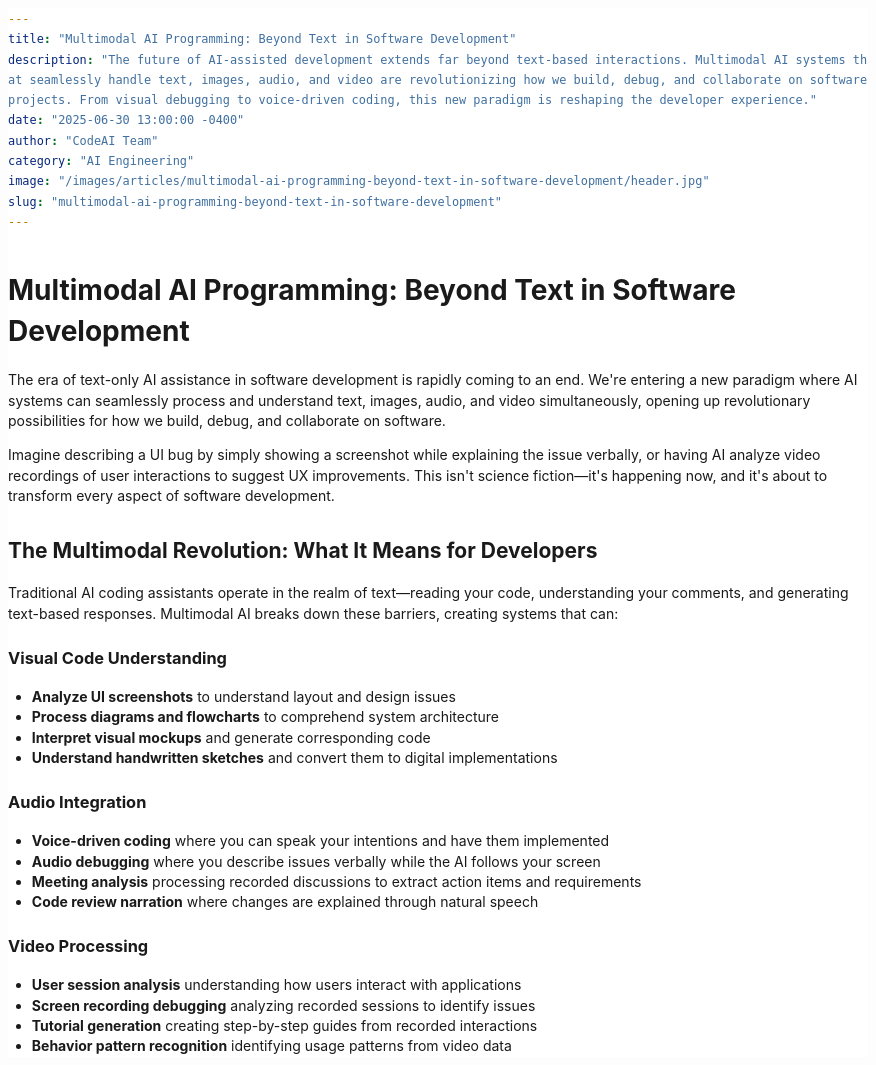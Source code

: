 ```yaml
---
title: "Multimodal AI Programming: Beyond Text in Software Development"
description: "The future of AI-assisted development extends far beyond text-based interactions. Multimodal AI systems that seamlessly handle text, images, audio, and video are revolutionizing how we build, debug, and collaborate on software projects. From visual debugging to voice-driven coding, this new paradigm is reshaping the developer experience."
date: "2025-06-30 13:00:00 -0400"
author: "CodeAI Team"
category: "AI Engineering"
image: "/images/articles/multimodal-ai-programming-beyond-text-in-software-development/header.jpg"
slug: "multimodal-ai-programming-beyond-text-in-software-development"
---
```


# Multimodal AI Programming: Beyond Text in Software Development

The era of text-only AI assistance in software development is rapidly coming to an end. We're entering a new paradigm where AI systems can seamlessly process and understand text, images, audio, and video simultaneously, opening up revolutionary possibilities for how we build, debug, and collaborate on software.

Imagine describing a UI bug by simply showing a screenshot while explaining the issue verbally, or having AI analyze video recordings of user interactions to suggest UX improvements. This isn't science fiction—it's happening now, and it's about to transform every aspect of software development.

## The Multimodal Revolution: What It Means for Developers

Traditional AI coding assistants operate in the realm of text—reading your code, understanding your comments, and generating text-based responses. Multimodal AI breaks down these barriers, creating systems that can:

### Visual Code Understanding
- **Analyze UI screenshots** to understand layout and design issues
- **Process diagrams and flowcharts** to comprehend system architecture
- **Interpret visual mockups** and generate corresponding code
- **Understand handwritten sketches** and convert them to digital implementations

### Audio Integration
- **Voice-driven coding** where you can speak your intentions and have them implemented
- **Audio debugging** where you describe issues verbally while the AI follows your screen
- **Meeting analysis** processing recorded discussions to extract action items and requirements
- **Code review narration** where changes are explained through natural speech

### Video Processing
- **User session analysis** understanding how users interact with applications
- **Screen recording debugging** analyzing recorded sessions to identify issues
- **Tutorial generation** creating step-by-step guides from recorded interactions
- **Behavior pattern recognition** identifying usage patterns from video data
